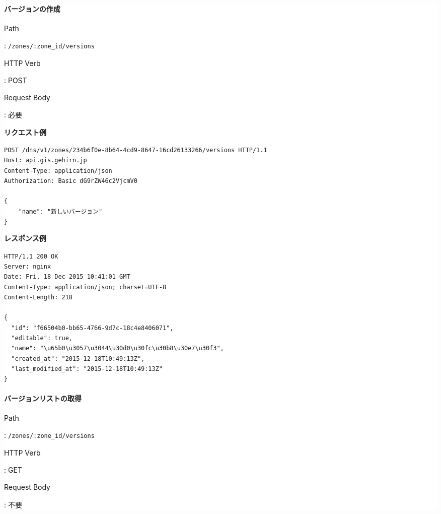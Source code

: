 #### バージョンの作成

Path

: `/zones/:zone_id/versions`

HTTP Verb

: POST

Request Body

: 必要

**リクエスト例**

```http
POST /dns/v1/zones/234b6f0e-8b64-4cd9-8647-16cd26133266/versions HTTP/1.1
Host: api.gis.gehirn.jp
Content-Type: application/json
Authorization: Basic dG9rZW46c2VjcmV0

{
    "name": "新しいバージョン"
}
```

**レスポンス例**

```http
HTTP/1.1 200 OK
Server: nginx
Date: Fri, 18 Dec 2015 10:41:01 GMT
Content-Type: application/json; charset=UTF-8
Content-Length: 218

{
  "id": "f66504b0-bb65-4766-9d7c-18c4e8406071",
  "editable": true,
  "name": "\u65b0\u3057\u3044\u30d0\u30fc\u30b8\u30e7\u30f3",
  "created_at": "2015-12-18T10:49:13Z",
  "last_modified_at": "2015-12-18T10:49:13Z"
}
```

#### バージョンリストの取得

Path

: `/zones/:zone_id/versions`

HTTP Verb

: GET

Request Body

: 不要
